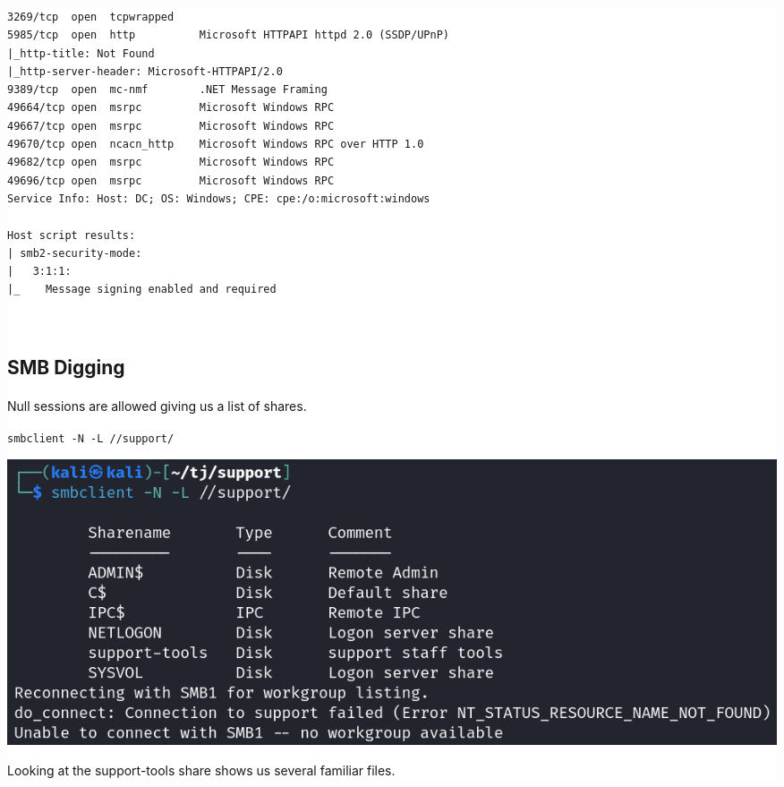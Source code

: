 ```
3269/tcp  open  tcpwrapped
5985/tcp  open  http          Microsoft HTTPAPI httpd 2.0 (SSDP/UPnP)
|_http-title: Not Found
|_http-server-header: Microsoft-HTTPAPI/2.0
9389/tcp  open  mc-nmf        .NET Message Framing
49664/tcp open  msrpc         Microsoft Windows RPC
49667/tcp open  msrpc         Microsoft Windows RPC
49670/tcp open  ncacn_http    Microsoft Windows RPC over HTTP 1.0
49682/tcp open  msrpc         Microsoft Windows RPC
49696/tcp open  msrpc         Microsoft Windows RPC
Service Info: Host: DC; OS: Windows; CPE: cpe:/o:microsoft:windows

Host script results:
| smb2-security-mode: 
|   3:1:1: 
|_    Message signing enabled and required
```

<br>

## SMB Digging

Null sessions are allowed giving us a list of shares.

`smbclient -N -L //support/`

![](images2/support1.png)

Looking at the support-tools share shows us several familiar files.
